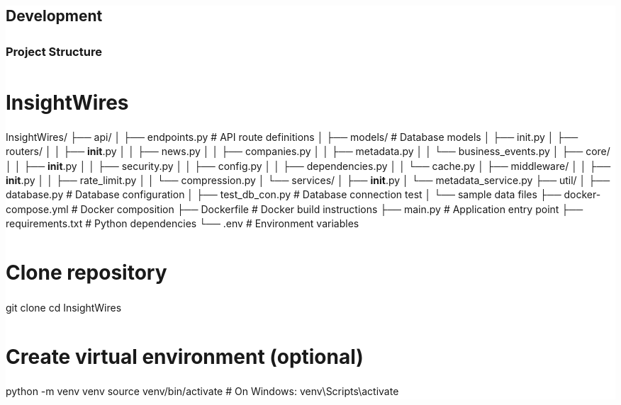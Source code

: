 ## Development

### Project Structure

# InsightWires

InsightWires/
├── api/
│ ├── endpoints.py # API route definitions
│ ├── models/ # Database models
│ ├── init.py
│ ├── routers/
│ │   ├── __init__.py
│ │   ├── news.py
│ │   ├── companies.py
│ │   ├── metadata.py
│ │   └── business_events.py
│ ├── core/
│ │   ├── __init__.py
│ │   ├── security.py
│ │   ├── config.py
│ │   ├── dependencies.py
│ │   └── cache.py
│ ├── middleware/
│ │   ├── __init__.py
│ │   ├── rate_limit.py
│ │   └── compression.py
│ └── services/
│     ├── __init__.py
│     └── metadata_service.py
├── util/
│ ├── database.py # Database configuration
│ ├── test_db_con.py # Database connection test
│ └── sample data files
├── docker-compose.yml # Docker composition
├── Dockerfile # Docker build instructions
├── main.py # Application entry point
├── requirements.txt # Python dependencies
└── .env # Environment variables

# Clone repository
git clone <repository-url>
cd InsightWires

# Create virtual environment (optional)
python -m venv venv
source venv/bin/activate  # On Windows: venv\Scripts\activate
